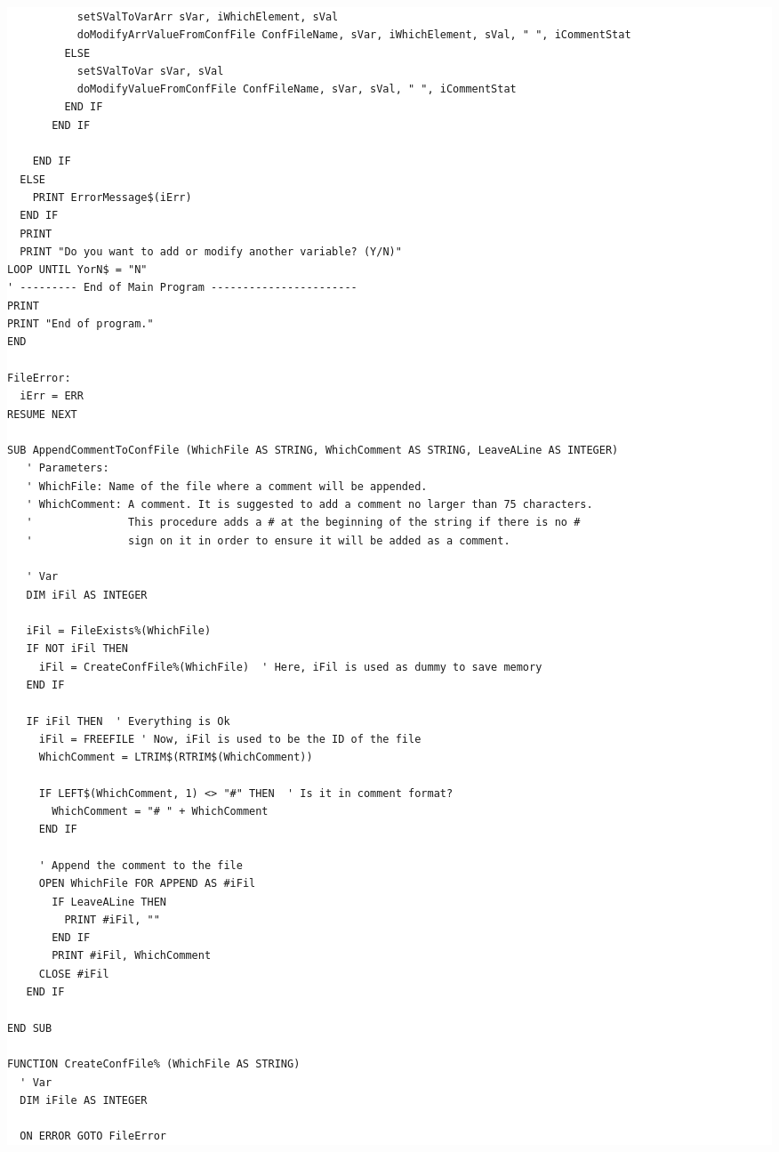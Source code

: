```qbasic
           setSValToVarArr sVar, iWhichElement, sVal
           doModifyArrValueFromConfFile ConfFileName, sVar, iWhichElement, sVal, " ", iCommentStat
         ELSE
           setSValToVar sVar, sVal
           doModifyValueFromConfFile ConfFileName, sVar, sVal, " ", iCommentStat
         END IF
       END IF

    END IF
  ELSE
    PRINT ErrorMessage$(iErr)
  END IF
  PRINT
  PRINT "Do you want to add or modify another variable? (Y/N)"
LOOP UNTIL YorN$ = "N"
' --------- End of Main Program -----------------------
PRINT
PRINT "End of program."
END

FileError:
  iErr = ERR
RESUME NEXT

SUB AppendCommentToConfFile (WhichFile AS STRING, WhichComment AS STRING, LeaveALine AS INTEGER)
   ' Parameters:
   ' WhichFile: Name of the file where a comment will be appended.
   ' WhichComment: A comment. It is suggested to add a comment no larger than 75 characters.
   '               This procedure adds a # at the beginning of the string if there is no #
   '               sign on it in order to ensure it will be added as a comment.

   ' Var
   DIM iFil AS INTEGER

   iFil = FileExists%(WhichFile)
   IF NOT iFil THEN
     iFil = CreateConfFile%(WhichFile)  ' Here, iFil is used as dummy to save memory
   END IF

   IF iFil THEN  ' Everything is Ok
     iFil = FREEFILE ' Now, iFil is used to be the ID of the file
     WhichComment = LTRIM$(RTRIM$(WhichComment))

     IF LEFT$(WhichComment, 1) <> "#" THEN  ' Is it in comment format?
       WhichComment = "# " + WhichComment
     END IF

     ' Append the comment to the file
     OPEN WhichFile FOR APPEND AS #iFil
       IF LeaveALine THEN
         PRINT #iFil, ""
       END IF
       PRINT #iFil, WhichComment
     CLOSE #iFil
   END IF

END SUB

FUNCTION CreateConfFile% (WhichFile AS STRING)
  ' Var
  DIM iFile AS INTEGER

  ON ERROR GOTO FileError
```